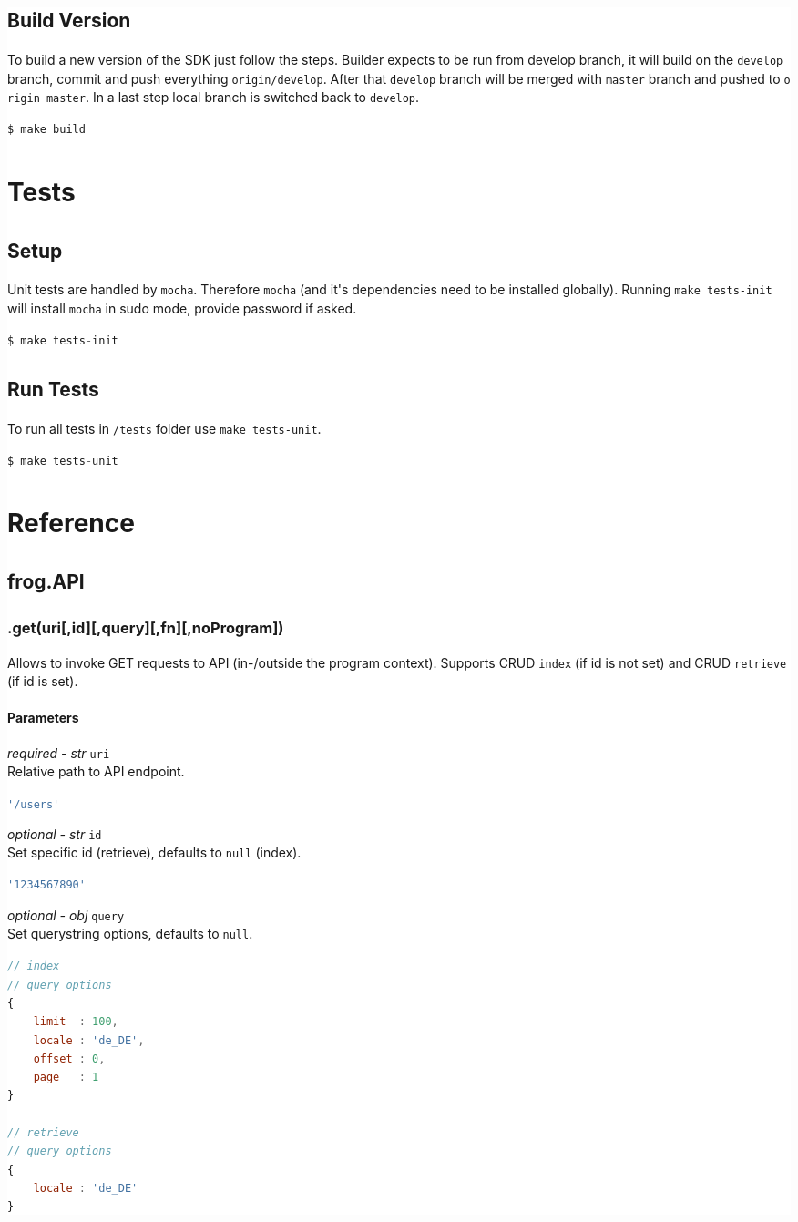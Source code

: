 ## Build Version
To build a new version of the SDK just follow the steps. Builder expects to be run from develop branch, it will build on the `develop` branch, commit and push everything `origin/develop`. After that `develop` branch will be merged with `master` branch and pushed to `origin master`. In a last step local branch is switched back to `develop`.
```
$ make build
```
#  Tests
## Setup
Unit tests are handled by `mocha`. Therefore `mocha` (and it's dependencies need to be installed globally).
Running `make tests-init` will install `mocha` in sudo mode, provide password if asked.
```js
$ make tests-init
```
## Run Tests
To run all tests in `/tests` folder use `make tests-unit`.
```js
$ make tests-unit
```
#    Reference
## frog.API
### .get(uri[,id][,query][,fn][,noProgram])
Allows to invoke GET requests to API (in-/outside the program context). Supports CRUD `index` (if id is not set) and CRUD `retrieve` (if id is set).  
#### Parameters
 
_required - str_ `uri`  
Relative path to API endpoint. 
```js
'/users'
```

_optional - str_ `id`  
Set specific id (retrieve), defaults to `null` (index).
```js
'1234567890'
```

_optional - obj_ `query`  
Set querystring options, defaults to `null`.
```js
// index
// query options
{
    limit  : 100,
    locale : 'de_DE',
    offset : 0,
    page   : 1
}

// retrieve
// query options
{
    locale : 'de_DE'
}
```
